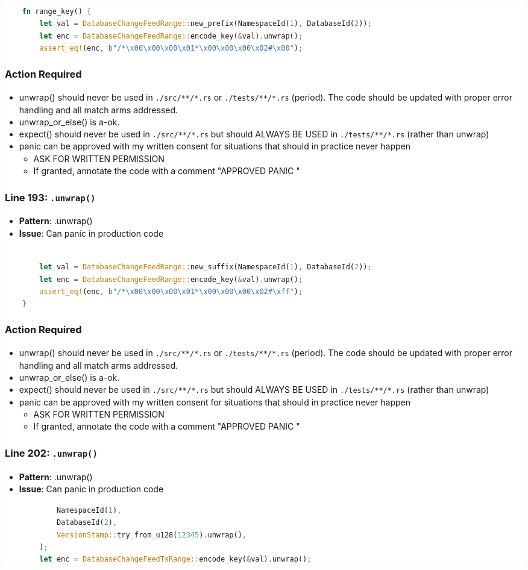 ```rust
	fn range_key() {
		let val = DatabaseChangeFeedRange::new_prefix(NamespaceId(1), DatabaseId(2));
		let enc = DatabaseChangeFeedRange::encode_key(&val).unwrap();
		assert_eq!(enc, b"/*\x00\x00\x00\x01*\x00\x00\x00\x02#\x00");

```

### Action Required

- unwrap() should never be used in `./src/**/*.rs` or `./tests/**/*.rs` (period). The code should be updated with proper error handling and all match arms addressed.
- unwrap_or_else() is a-ok. 
- expect() should never be used in `./src/**/*.rs` but should ALWAYS BE USED in `./tests/**/*.rs` (rather than unwrap)
- panic can be approved with my written consent for situations that should in practice never happen  
  - ASK FOR WRITTEN PERMISSION
  - If granted, annotate the code with a comment "APPROVED PANIC "


### Line 193: `.unwrap()`

- **Pattern**: .unwrap()
- **Issue**: Can panic in production code

```rust

		let val = DatabaseChangeFeedRange::new_suffix(NamespaceId(1), DatabaseId(2));
		let enc = DatabaseChangeFeedRange::encode_key(&val).unwrap();
		assert_eq!(enc, b"/*\x00\x00\x00\x01*\x00\x00\x00\x02#\xff");
	}
```

### Action Required

- unwrap() should never be used in `./src/**/*.rs` or `./tests/**/*.rs` (period). The code should be updated with proper error handling and all match arms addressed.
- unwrap_or_else() is a-ok. 
- expect() should never be used in `./src/**/*.rs` but should ALWAYS BE USED in `./tests/**/*.rs` (rather than unwrap)
- panic can be approved with my written consent for situations that should in practice never happen  
  - ASK FOR WRITTEN PERMISSION
  - If granted, annotate the code with a comment "APPROVED PANIC "


### Line 202: `.unwrap()`

- **Pattern**: .unwrap()
- **Issue**: Can panic in production code

```rust
			NamespaceId(1),
			DatabaseId(2),
			VersionStamp::try_from_u128(12345).unwrap(),
		);
		let enc = DatabaseChangeFeedTsRange::encode_key(&val).unwrap();
```

